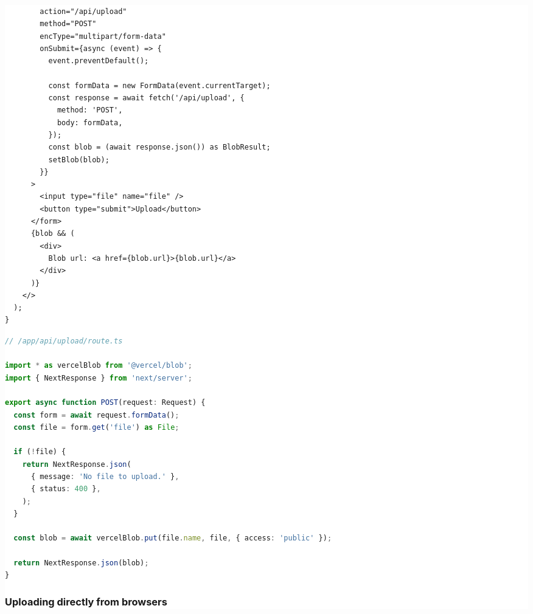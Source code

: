 ```tsx
        action="/api/upload"
        method="POST"
        encType="multipart/form-data"
        onSubmit={async (event) => {
          event.preventDefault();

          const formData = new FormData(event.currentTarget);
          const response = await fetch('/api/upload', {
            method: 'POST',
            body: formData,
          });
          const blob = (await response.json()) as BlobResult;
          setBlob(blob);
        }}
      >
        <input type="file" name="file" />
        <button type="submit">Upload</button>
      </form>
      {blob && (
        <div>
          Blob url: <a href={blob.url}>{blob.url}</a>
        </div>
      )}
    </>
  );
}
```

```ts
// /app/api/upload/route.ts

import * as vercelBlob from '@vercel/blob';
import { NextResponse } from 'next/server';

export async function POST(request: Request) {
  const form = await request.formData();
  const file = form.get('file') as File;

  if (!file) {
    return NextResponse.json(
      { message: 'No file to upload.' },
      { status: 400 },
    );
  }

  const blob = await vercelBlob.put(file.name, file, { access: 'public' });

  return NextResponse.json(blob);
}
```

### Uploading directly from browsers
